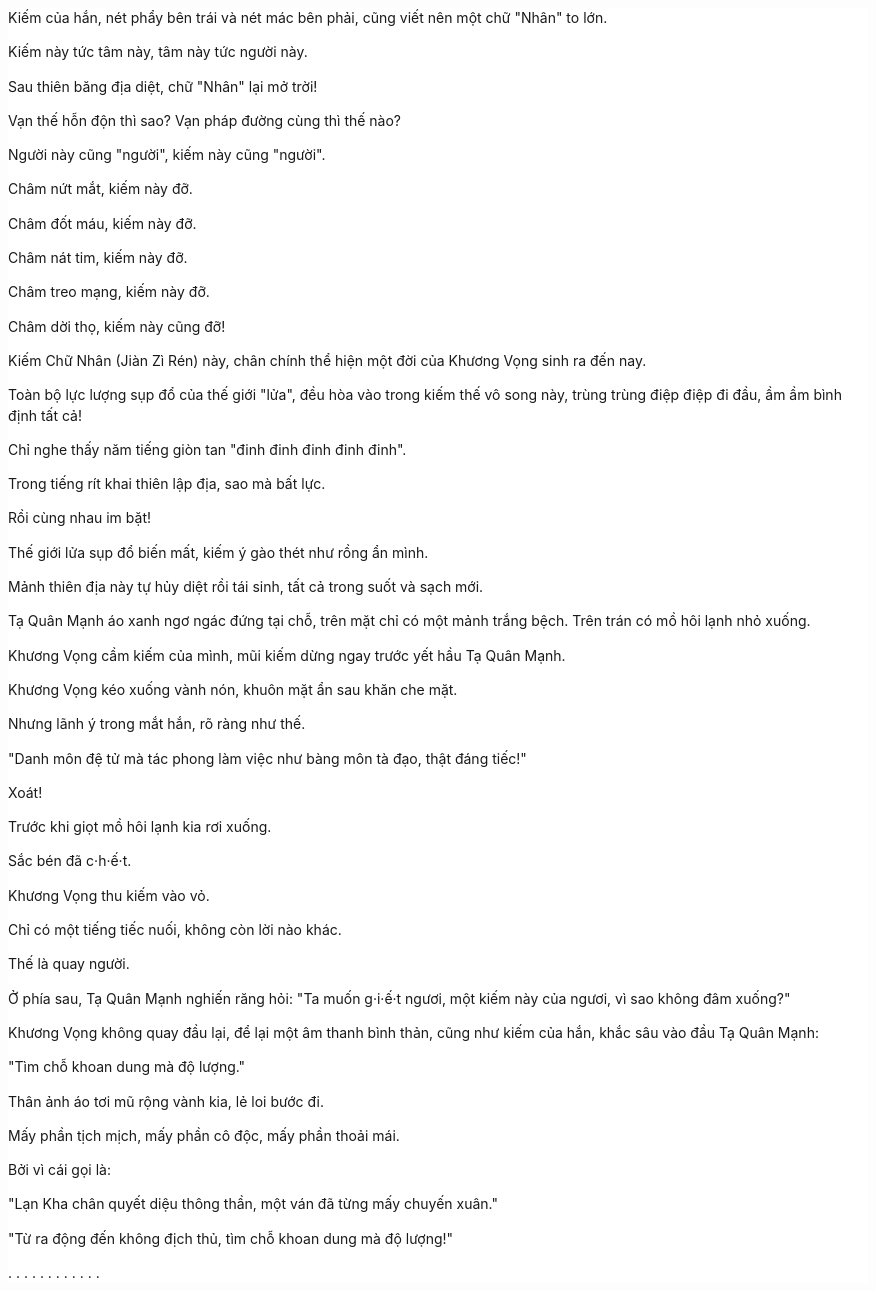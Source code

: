 Kiếm của hắn, nét phẩy bên trái và nét mác bên phải, cũng viết nên một chữ "Nhân" to lớn.

Kiếm này tức tâm này, tâm này tức người này.

Sau thiên băng địa diệt, chữ "Nhân" lại mở trời!

Vạn thế hỗn độn thì sao? Vạn pháp đường cùng thì thế nào?

Người này cũng "người", kiếm này cũng "người".

Châm nứt mắt, kiếm này đỡ.

Châm đốt máu, kiếm này đỡ.

Châm nát tim, kiếm này đỡ.

Châm treo mạng, kiếm này đỡ.

Châm dời thọ, kiếm này cũng đỡ!

Kiếm Chữ Nhân (Jiàn Zì Rén) này, chân chính thể hiện một đời của Khương Vọng sinh ra đến nay.

Toàn bộ lực lượng sụp đổ của thế giới "lửa", đều hòa vào trong kiếm thế vô song này, trùng trùng điệp điệp đi đầu, ầm ầm bình định tất cả!

Chỉ nghe thấy năm tiếng giòn tan "đinh đinh đinh đinh đinh".

Trong tiếng rít khai thiên lập địa, sao mà bất lực.

Rồi cùng nhau im bặt!

Thế giới lửa sụp đổ biến mất, kiếm ý gào thét như rồng ẩn mình.

Mảnh thiên địa này tự hủy diệt rồi tái sinh, tất cả trong suốt và sạch mới.

Tạ Quân Mạnh áo xanh ngơ ngác đứng tại chỗ, trên mặt chỉ có một mảnh trắng bệch. Trên trán có mồ hôi lạnh nhỏ xuống.

Khương Vọng cầm kiếm của mình, mũi kiếm dừng ngay trước yết hầu Tạ Quân Mạnh.

Khương Vọng kéo xuống vành nón, khuôn mặt ẩn sau khăn che mặt.

Nhưng lãnh ý trong mắt hắn, rõ ràng như thế.

"Danh môn đệ tử mà tác phong làm việc như bàng môn tà đạo, thật đáng tiếc!"

Xoát!

Trước khi giọt mồ hôi lạnh kia rơi xuống.

Sắc bén đã c·h·ế·t.

Khương Vọng thu kiếm vào vỏ.

Chỉ có một tiếng tiếc nuối, không còn lời nào khác.

Thế là quay người.

Ở phía sau, Tạ Quân Mạnh nghiến răng hỏi: "Ta muốn g·i·ế·t ngươi, một kiếm này của ngươi, vì sao không đâm xuống?"

Khương Vọng không quay đầu lại, để lại một âm thanh bình thản, cũng như kiếm của hắn, khắc sâu vào đầu Tạ Quân Mạnh:

"Tìm chỗ khoan dung mà độ lượng."

Thân ảnh áo tơi mũ rộng vành kia, lẻ loi bước đi.

Mấy phần tịch mịch, mấy phần cô độc, mấy phần thoải mái.

Bởi vì cái gọi là:

"Lạn Kha chân quyết diệu thông thần, một ván đã từng mấy chuyến xuân."

"Từ ra động đến không địch thủ, tìm chỗ khoan dung mà độ lượng!"

. . .
. . .
. . .
. . .